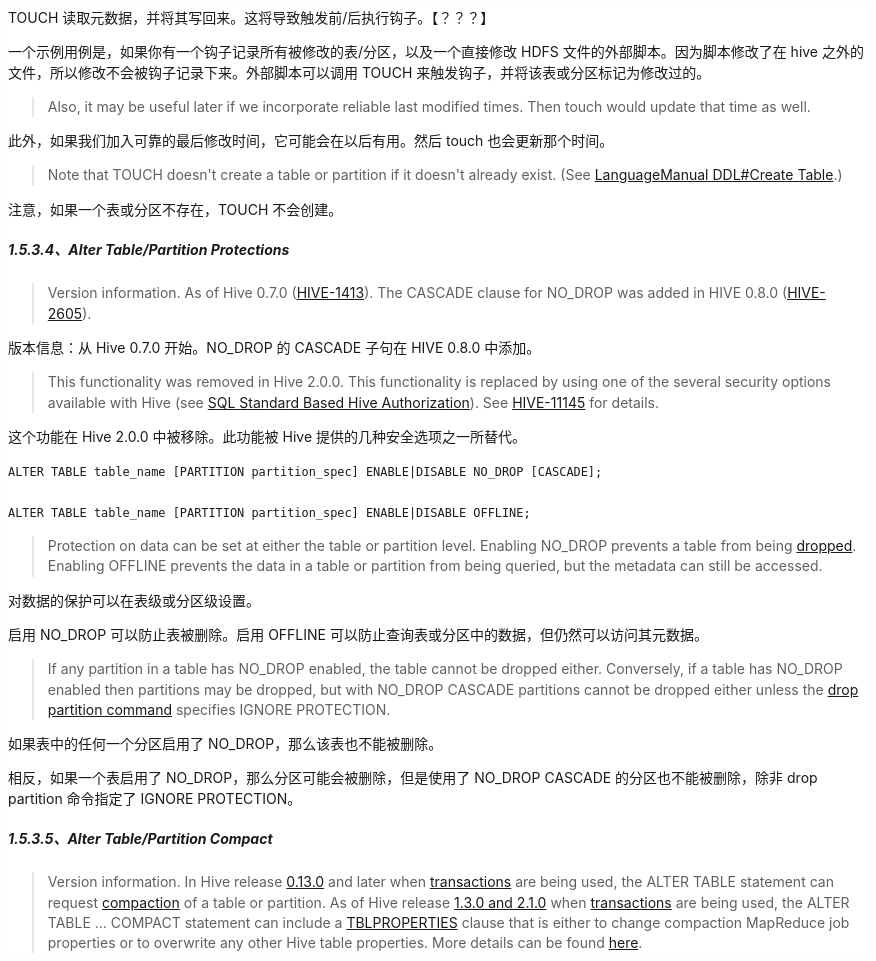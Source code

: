 TOUCH 读取元数据，并将其写回来。这将导致触发前/后执行钩子。【？？？】

一个示例用例是，如果你有一个钩子记录所有被修改的表/分区，以及一个直接修改 HDFS 文件的外部脚本。因为脚本修改了在 hive 之外的文件，所以修改不会被钩子记录下来。外部脚本可以调用 TOUCH 来触发钩子，并将该表或分区标记为修改过的。

> Also, it may be useful later if we incorporate reliable last modified times. Then touch would update that time as well.

此外，如果我们加入可靠的最后修改时间，它可能会在以后有用。然后 touch 也会更新那个时间。

> Note that TOUCH doesn't create a table or partition if it doesn't already exist. (See [LanguageManual DDL#Create Table](https://cwiki.apache.org/confluence/pages/viewpage.action?pageId=82706445#LanguageManualDDL-CreateTable).)

注意，如果一个表或分区不存在，TOUCH 不会创建。

##### 1.5.3.4、Alter Table/Partition Protections

> Version information. As of Hive 0.7.0 ([HIVE-1413](https://issues.apache.org/jira/browse/HIVE-1413)). The CASCADE clause for NO_DROP was added in HIVE 0.8.0 ([HIVE-2605](https://issues.apache.org/jira/browse/HIVE-2605)).

版本信息：从 Hive 0.7.0 开始。NO_DROP 的 CASCADE 子句在 HIVE 0.8.0 中添加。

> This functionality was removed in Hive 2.0.0. This functionality is replaced by using one of the several security options available with Hive (see [SQL Standard Based Hive Authorization](https://cwiki.apache.org/confluence/display/Hive/SQL+Standard+Based+Hive+Authorization)). See [HIVE-11145](https://issues.apache.org/jira/browse/HIVE-11145) for details.

这个功能在 Hive 2.0.0 中被移除。此功能被 Hive 提供的几种安全选项之一所替代。

	ALTER TABLE table_name [PARTITION partition_spec] ENABLE|DISABLE NO_DROP [CASCADE];
 
	ALTER TABLE table_name [PARTITION partition_spec] ENABLE|DISABLE OFFLINE;

> Protection on data can be set at either the table or partition level. Enabling NO_DROP prevents a table from being [dropped](https://cwiki.apache.org/confluence/pages/viewpage.action?pageId=82706445#LanguageManualDDL-DropPartitions). Enabling OFFLINE prevents the data in a table or partition from being queried, but the metadata can still be accessed.

对数据的保护可以在表级或分区级设置。

启用 NO_DROP 可以防止表被删除。启用 OFFLINE 可以防止查询表或分区中的数据，但仍然可以访问其元数据。

> If any partition in a table has NO_DROP enabled, the table cannot be dropped either. Conversely, if a table has NO_DROP enabled then partitions may be dropped, but with NO_DROP CASCADE partitions cannot be dropped either unless the [drop partition command](https://cwiki.apache.org/confluence/pages/viewpage.action?pageId=82706445#LanguageManualDDL-DropPartitions) specifies IGNORE PROTECTION.

如果表中的任何一个分区启用了 NO_DROP，那么该表也不能被删除。

相反，如果一个表启用了 NO_DROP，那么分区可能会被删除，但是使用了 NO_DROP CASCADE 的分区也不能被删除，除非 drop partition 命令指定了 IGNORE PROTECTION。

##### 1.5.3.5、Alter Table/Partition Compact

> Version information. In Hive release [0.13.0](https://issues.apache.org/jira/browse/HIVE-5317) and later when [transactions](https://cwiki.apache.org/confluence/display/Hive/Hive+Transactions) are being used, the ALTER TABLE statement can request [compaction](https://cwiki.apache.org/confluence/display/Hive/Hive+Transactions#HiveTransactions-BasicDesign) of a table or partition. As of Hive release [1.3.0 and 2.1.0](https://issues.apache.org/jira/browse/HIVE-13354) when [transactions](https://cwiki.apache.org/confluence/display/Hive/Hive+Transactions) are being used, the ALTER TABLE ... COMPACT statement can include a [TBLPROPERTIES](https://cwiki.apache.org/confluence/display/Hive/Hive+Transactions#HiveTransactions-TableProperties) clause that is either to change compaction MapReduce job properties or to overwrite any other Hive table properties. More details can be found [here](https://cwiki.apache.org/confluence/display/Hive/Hive+Transactions#HiveTransactions-TableProperties).
